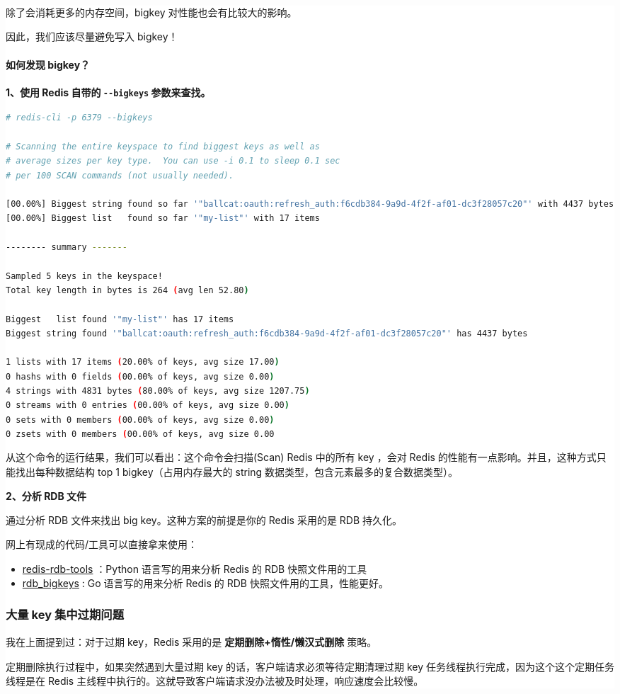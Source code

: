 除了会消耗更多的内存空间，bigkey 对性能也会有比较大的影响。

因此，我们应该尽量避免写入 bigkey！

#### 如何发现 bigkey？

**1、使用 Redis 自带的 `--bigkeys` 参数来查找。**

```bash
# redis-cli -p 6379 --bigkeys

# Scanning the entire keyspace to find biggest keys as well as
# average sizes per key type.  You can use -i 0.1 to sleep 0.1 sec
# per 100 SCAN commands (not usually needed).

[00.00%] Biggest string found so far '"ballcat:oauth:refresh_auth:f6cdb384-9a9d-4f2f-af01-dc3f28057c20"' with 4437 bytes
[00.00%] Biggest list   found so far '"my-list"' with 17 items

-------- summary -------

Sampled 5 keys in the keyspace!
Total key length in bytes is 264 (avg len 52.80)

Biggest   list found '"my-list"' has 17 items
Biggest string found '"ballcat:oauth:refresh_auth:f6cdb384-9a9d-4f2f-af01-dc3f28057c20"' has 4437 bytes

1 lists with 17 items (20.00% of keys, avg size 17.00)
0 hashs with 0 fields (00.00% of keys, avg size 0.00)
4 strings with 4831 bytes (80.00% of keys, avg size 1207.75)
0 streams with 0 entries (00.00% of keys, avg size 0.00)
0 sets with 0 members (00.00% of keys, avg size 0.00)
0 zsets with 0 members (00.00% of keys, avg size 0.00
```

从这个命令的运行结果，我们可以看出：这个命令会扫描(Scan) Redis 中的所有 key ，会对 Redis 的性能有一点影响。并且，这种方式只能找出每种数据结构 top 1 bigkey（占用内存最大的 string 数据类型，包含元素最多的复合数据类型）。

**2、分析 RDB 文件**

通过分析 RDB 文件来找出 big key。这种方案的前提是你的 Redis 采用的是 RDB 持久化。

网上有现成的代码/工具可以直接拿来使用：

- [redis-rdb-tools](https://github.com/sripathikrishnan/redis-rdb-tools) ：Python 语言写的用来分析 Redis 的 RDB 快照文件用的工具
- [rdb_bigkeys](https://github.com/weiyanwei412/rdb_bigkeys) : Go 语言写的用来分析 Redis 的 RDB 快照文件用的工具，性能更好。

### 大量 key 集中过期问题

我在上面提到过：对于过期 key，Redis 采用的是 **定期删除+惰性/懒汉式删除** 策略。

定期删除执行过程中，如果突然遇到大量过期 key 的话，客户端请求必须等待定期清理过期 key 任务线程执行完成，因为这个这个定期任务线程是在 Redis 主线程中执行的。这就导致客户端请求没办法被及时处理，响应速度会比较慢。
